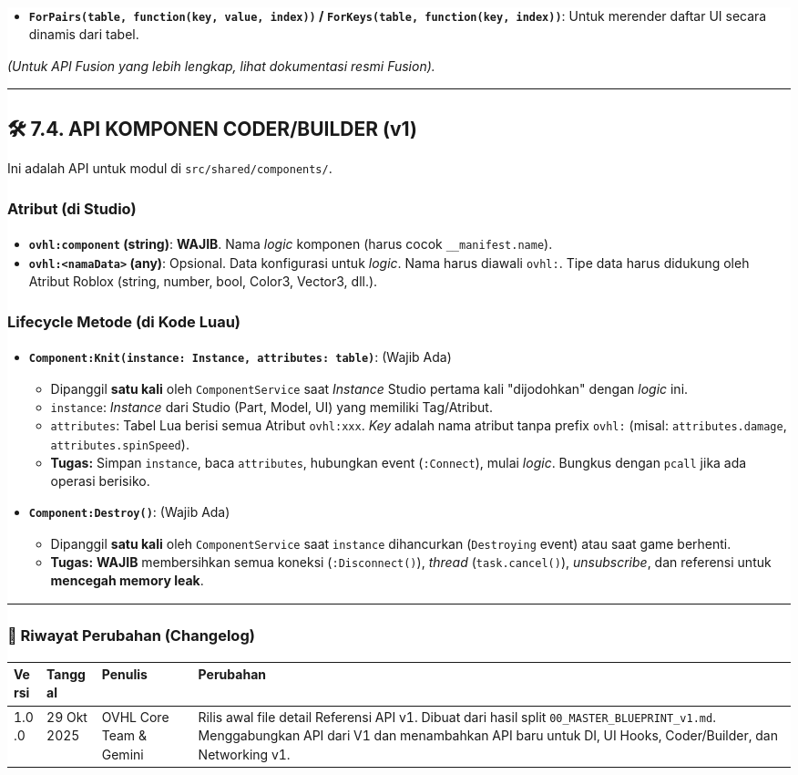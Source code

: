 - **`ForPairs(table, function(key, value, index))` / `ForKeys(table, function(key, index))`**: Untuk merender daftar UI secara dinamis dari tabel.

_(Untuk API Fusion yang lebih lengkap, lihat dokumentasi resmi Fusion)._

---

## 🛠️ 7.4. API KOMPONEN CODER/BUILDER (v1)

Ini adalah API untuk modul di `src/shared/components/`.

### Atribut (di Studio)

- **`ovhl:component` (string)**: **WAJIB**. Nama _logic_ komponen (harus cocok `__manifest.name`).
- **`ovhl:<namaData>` (any)**: Opsional. Data konfigurasi untuk _logic_. Nama harus diawali `ovhl:`. Tipe data harus didukung oleh Atribut Roblox (string, number, bool, Color3, Vector3, dll.).

### Lifecycle Metode (di Kode Luau)

- **`Component:Knit(instance: Instance, attributes: table)`**: (Wajib Ada)

  - Dipanggil **satu kali** oleh `ComponentService` saat _Instance_ Studio pertama kali "dijodohkan" dengan _logic_ ini.
  - `instance`: _Instance_ dari Studio (Part, Model, UI) yang memiliki Tag/Atribut.
  - `attributes`: Tabel Lua berisi semua Atribut `ovhl:xxx`. _Key_ adalah nama atribut tanpa prefix `ovhl:` (misal: `attributes.damage`, `attributes.spinSpeed`).
  - **Tugas:** Simpan `instance`, baca `attributes`, hubungkan event (`:Connect`), mulai _logic_. Bungkus dengan `pcall` jika ada operasi berisiko.

- **`Component:Destroy()`**: (Wajib Ada)
  - Dipanggil **satu kali** oleh `ComponentService` saat `instance` dihancurkan (`Destroying` event) atau saat game berhenti.
  - **Tugas:** **WAJIB** membersihkan semua koneksi (`:Disconnect()`), _thread_ (`task.cancel()`), _unsubscribe_, dan referensi untuk **mencegah memory leak**.

---

### 🔄 Riwayat Perubahan (Changelog)

| Versi | Tanggal     | Penulis                 | Perubahan                                                                                                                                                                                              |
| :---- | :---------- | :---------------------- | :----------------------------------------------------------------------------------------------------------------------------------------------------------------------------------------------------- |
| 1.0.0 | 29 Okt 2025 | OVHL Core Team & Gemini | Rilis awal file detail Referensi API v1. Dibuat dari hasil split `00_MASTER_BLUEPRINT_v1.md`. Menggabungkan API dari V1 dan menambahkan API baru untuk DI, UI Hooks, Coder/Builder, dan Networking v1. |
